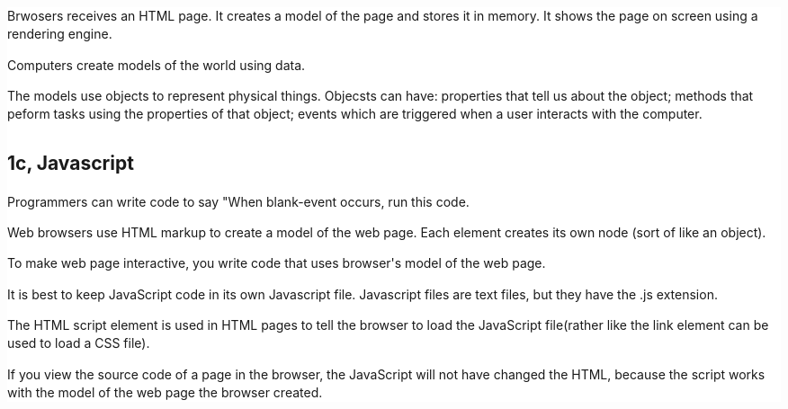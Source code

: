 Brwosers receives an HTML page.
It creates a model of the page and stores it in memory.
It shows the page on screen using a rendering engine.

Computers create models of the world using data.

The models use objects to represent physical things. Objecsts can have: properties that tell us about the object; methods that peform tasks using the properties of that object; events which are triggered when a user interacts with the computer.

## 1c, Javascript

Programmers can write code to say "When blank-event occurs, run this code.

Web browsers use HTML markup to create a model of the web page. Each element creates its own node (sort of like an object).

To make web page interactive, you write code that uses browser's model of the web page.

It is best to keep JavaScript code in its own Javascript file. Javascript files are text files, but they have the .js extension.

The HTML script element is used in HTML pages to tell the browser to load the JavaScript file(rather like the link element can be used to load a CSS file).

If you view the source code of a page in the browser, the JavaScript will not have changed the HTML, because the script works with the model of the web page the browser created.